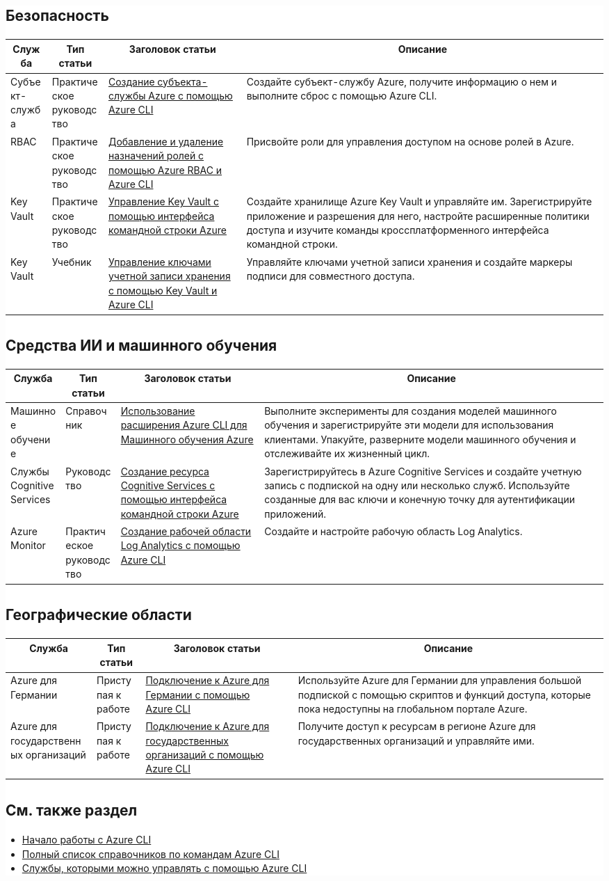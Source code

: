 ## <a name="security"></a>Безопасность

|Служба|Тип статьи|Заголовок статьи|Описание|
|-|-|-|-|
Субъект-служба |Практическое руководство |[Создание субъекта-службы Azure с помощью Azure CLI](/cli/azure/create-an-azure-service-principal-azure-cli) | Создайте субъект-службу Azure, получите информацию о нем и выполните сброс с помощью Azure CLI.
RBAC |Практическое руководство |[Добавление и удаление назначений ролей с помощью Azure RBAC и Azure CLI](/azure/role-based-access-control/role-assignments-cli) | Присвойте роли для управления доступом на основе ролей в Azure.
Key Vault |Практическое руководство |[Управление Key Vault с помощью интерфейса командной строки Azure](/azure/key-vault/key-vault-manage-with-cli2) | Создайте хранилище Azure Key Vault и управляйте им.  Зарегистрируйте приложение и разрешения для него, настройте расширенные политики доступа и изучите команды кроссплатформенного интерфейса командной строки.
Key Vault |Учебник |[Управление ключами учетной записи хранения с помощью Key Vault и Azure CLI](/azure/key-vault/key-vault-ovw-storage-keys) | Управляйте ключами учетной записи хранения и создайте маркеры подписи для совместного доступа.

## <a name="ai--machine-learning"></a>Средства ИИ и машинного обучения

|Служба|Тип статьи|Заголовок статьи|Описание|
|-|-|-|-|
Машинное обучение |Справочник |[Использование расширения Azure CLI для Машинного обучения Azure](/azure/machine-learning/reference-azure-machine-learning-cli) | Выполните эксперименты для создания моделей машинного обучения и зарегистрируйте эти модели для использования клиентами.  Упакуйте, разверните модели машинного обучения и отслеживайте их жизненный цикл.
Службы Cognitive Services |Руководство |[Создание ресурса Cognitive Services с помощью интерфейса командной строки Azure](/azure/cognitive-services/cognitive-services-apis-create-account-cli) | Зарегистрируйтесь в Azure Cognitive Services и создайте учетную запись с подпиской на одну или несколько служб.  Используйте созданные для вас ключи и конечную точку для аутентификации приложений.
Azure Monitor |Практическое руководство |[Создание рабочей области Log Analytics с помощью Azure CLI](/azure/azure-monitor/learn/quick-create-workspace-cli) | Создайте и настройте рабочую область Log Analytics.

## <a name="geographies"></a>Географические области

|Служба|Тип статьи|Заголовок статьи|Описание|
|-|-|-|-|
Azure для Германии |Приступая к работе |[Подключение к Azure для Германии с помощью Azure CLI](/azure/germany/germany-get-started-connect-with-cli) | Используйте Azure для Германии для управления большой подпиской с помощью скриптов и функций доступа, которые пока недоступны на глобальном портале Azure.
Azure для государственных организаций|Приступая к работе |[Подключение к Azure для государственных организаций с помощью Azure CLI](/azure/azure-government/documentation-government-get-started-connect-with-cli)|Получите доступ к ресурсам в регионе Azure для государственных организаций и управляйте ими.

## <a name="see-also"></a>См. также раздел

* [Начало работы с Azure CLI](get-started-with-azure-cli.md)
* [Полный список справочников по командам Azure CLI](/cli/azure/reference-index)
* [Службы, которыми можно управлять с помощью Azure CLI](azure-services-the-azure-cli-can-manage.md)
